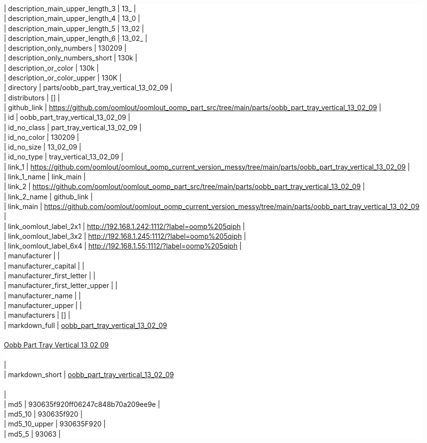 | description_main_upper_length_3 | 13_ |  
| description_main_upper_length_4 | 13_0 |  
| description_main_upper_length_5 | 13_02 |  
| description_main_upper_length_6 | 13_02_ |  
| description_only_numbers | 130209 |  
| description_only_numbers_short | 130k |  
| description_or_color | 130k |  
| description_or_color_upper | 130K |  
| directory | parts/oobb_part_tray_vertical_13_02_09 |  
| distributors | [] |  
| github_link | https://github.com/oomlout/oomlout_oomp_part_src/tree/main/parts/oobb_part_tray_vertical_13_02_09 |  
| id | oobb_part_tray_vertical_13_02_09 |  
| id_no_class | part_tray_vertical_13_02_09 |  
| id_no_color | 130209 |  
| id_no_size | 13_02_09 |  
| id_no_type | tray_vertical_13_02_09 |  
| link_1 | https://github.com/oomlout/oomlout_oomp_current_version_messy/tree/main/parts/oobb_part_tray_vertical_13_02_09 |  
| link_1_name | link_main |  
| link_2 | https://github.com/oomlout/oomlout_oomp_part_src/tree/main/parts/oobb_part_tray_vertical_13_02_09 |  
| link_2_name | github_link |  
| link_main | https://github.com/oomlout/oomlout_oomp_current_version_messy/tree/main/parts/oobb_part_tray_vertical_13_02_09 |  
| link_oomlout_label_2x1 | http://192.168.1.242:1112/?label=oomp%205qiph |  
| link_oomlout_label_3x2 | http://192.168.1.245:1112/?label=oomp%205qiph |  
| link_oomlout_label_6x4 | http://192.168.1.55:1112/?label=oomp%205qiph |  
| manufacturer |  |  
| manufacturer_capital |  |  
| manufacturer_first_letter |  |  
| manufacturer_first_letter_upper |  |  
| manufacturer_name |  |  
| manufacturer_upper |  |  
| manufacturers | [] |  
| markdown_full | [oobb_part_tray_vertical_13_02_09](https://github.com/oomlout/oomlout_oomp_current_version_messy/tree/main/parts/oobb_part_tray_vertical_13_02_09)<br>[](https://github.com/oomlout/oomlout_oomp_current_version_messy/tree/main/parts/oobb_part_tray_vertical_13_02_09)<br>[Oobb Part Tray Vertical 13 02 09](https://github.com/oomlout/oomlout_oomp_current_version_messy/tree/main/parts/oobb_part_tray_vertical_13_02_09)<br><br> |  
| markdown_short | [oobb_part_tray_vertical_13_02_09](https://github.com/oomlout/oomlout_oomp_current_version_messy/tree/main/parts/oobb_part_tray_vertical_13_02_09)<br><br> |  
| md5 | 930635f920ff06247c848b70a209ee9e |  
| md5_10 | 930635f920 |  
| md5_10_upper | 930635F920 |  
| md5_5 | 93063 |  